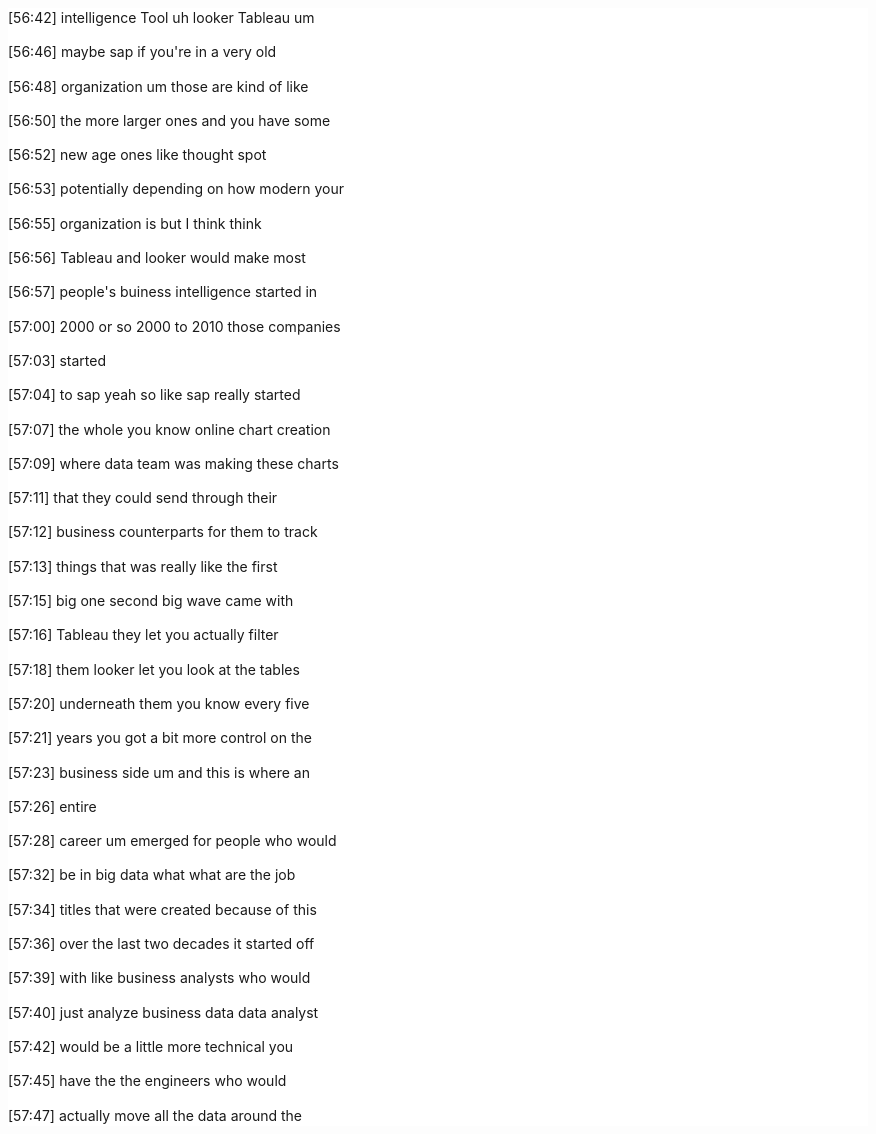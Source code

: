 [56:42] intelligence Tool uh looker Tableau um

[56:46] maybe sap if you're in a very old

[56:48] organization um those are kind of like

[56:50] the more larger ones and you have some

[56:52] new age ones like thought spot

[56:53] potentially depending on how modern your

[56:55] organization is but I think think

[56:56] Tableau and looker would make most

[56:57] people's buiness intelligence started in

[57:00] 2000 or so 2000 to 2010 those companies

[57:03] started

[57:04] to sap yeah so like sap really started

[57:07] the whole you know online chart creation

[57:09] where data team was making these charts

[57:11] that they could send through their

[57:12] business counterparts for them to track

[57:13] things that was really like the first

[57:15] big one second big wave came with

[57:16] Tableau they let you actually filter

[57:18] them looker let you look at the tables

[57:20] underneath them you know every five

[57:21] years you got a bit more control on the

[57:23] business side um and this is where an

[57:26] entire

[57:28] career um emerged for people who would

[57:32] be in big data what what are the job

[57:34] titles that were created because of this

[57:36] over the last two decades it started off

[57:39] with like business analysts who would

[57:40] just analyze business data data analyst

[57:42] would be a little more technical you

[57:45] have the the engineers who would

[57:47] actually move all the data around the
